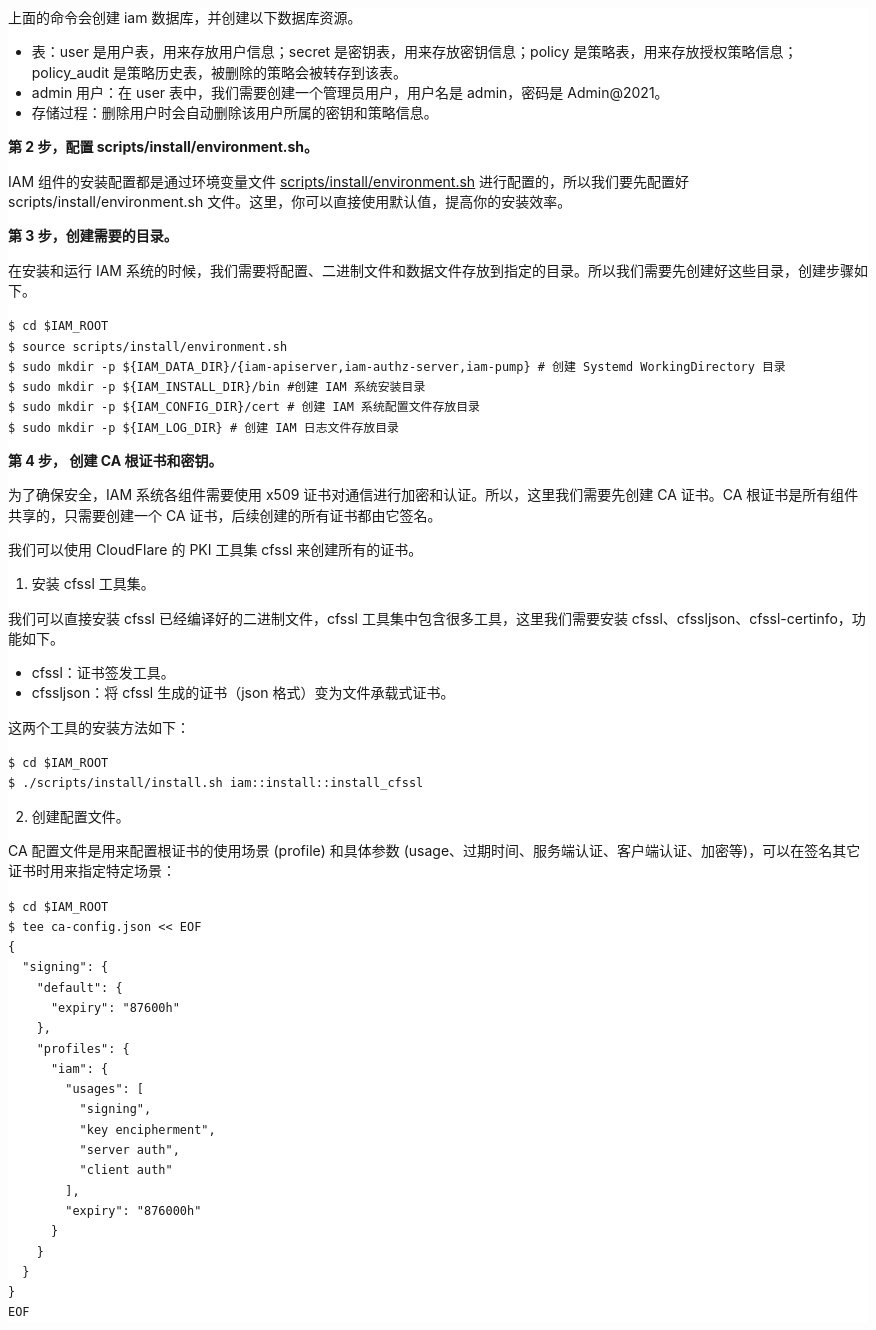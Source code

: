 
上面的命令会创建 iam 数据库，并创建以下数据库资源。

* 表：user 是用户表，用来存放用户信息；secret 是密钥表，用来存放密钥信息；policy 是策略表，用来存放授权策略信息；policy\_audit 是策略历史表，被删除的策略会被转存到该表。
* admin 用户：在 user 表中，我们需要创建一个管理员用户，用户名是 admin，密码是 Admin\@2021。
* 存储过程：删除用户时会自动删除该用户所属的密钥和策略信息。

**第 2 步，配置 scripts/install/environment.sh。**

IAM 组件的安装配置都是通过环境变量文件 [scripts/install/environment.sh](https://github.com/marmotedu/iam/blob/master/scripts/install/environment.sh) 进行配置的，所以我们要先配置好 scripts/install/environment.sh 文件。这里，你可以直接使用默认值，提高你的安装效率。

**第 3 步，创建需要的目录。**

在安装和运行 IAM 系统的时候，我们需要将配置、二进制文件和数据文件存放到指定的目录。所以我们需要先创建好这些目录，创建步骤如下。

    $ cd $IAM_ROOT
    $ source scripts/install/environment.sh
    $ sudo mkdir -p ${IAM_DATA_DIR}/{iam-apiserver,iam-authz-server,iam-pump} # 创建 Systemd WorkingDirectory 目录
    $ sudo mkdir -p ${IAM_INSTALL_DIR}/bin #创建 IAM 系统安装目录
    $ sudo mkdir -p ${IAM_CONFIG_DIR}/cert # 创建 IAM 系统配置文件存放目录
    $ sudo mkdir -p ${IAM_LOG_DIR} # 创建 IAM 日志文件存放目录
    

**第 4 步， 创建 CA 根证书和密钥。**

为了确保安全，IAM 系统各组件需要使用 x509 证书对通信进行加密和认证。所以，这里我们需要先创建 CA 证书。CA 根证书是所有组件共享的，只需要创建一个 CA 证书，后续创建的所有证书都由它签名。

我们可以使用 CloudFlare 的 PKI 工具集 cfssl 来创建所有的证书。

1.  安装 cfssl 工具集。

我们可以直接安装 cfssl 已经编译好的二进制文件，cfssl 工具集中包含很多工具，这里我们需要安装 cfssl、cfssljson、cfssl-certinfo，功能如下。

* cfssl：证书签发工具。
* cfssljson：将 cfssl 生成的证书（json 格式）变为文件承载式证书。

这两个工具的安装方法如下：

    $ cd $IAM_ROOT
    $ ./scripts/install/install.sh iam::install::install_cfssl
    

2.  创建配置文件。

CA 配置文件是用来配置根证书的使用场景 \(profile\) 和具体参数 \(usage、过期时间、服务端认证、客户端认证、加密等\)，可以在签名其它证书时用来指定特定场景：

    $ cd $IAM_ROOT
    $ tee ca-config.json << EOF
    {
      "signing": {
        "default": {
          "expiry": "87600h"
        },
        "profiles": {
          "iam": {
            "usages": [
              "signing",
              "key encipherment",
              "server auth",
              "client auth"
            ],
            "expiry": "876000h"
          }
        }
      }
    }
    EOF
    